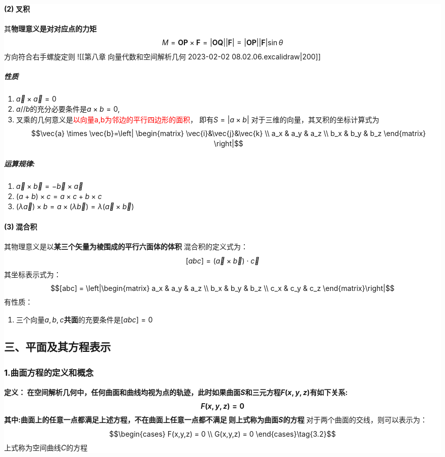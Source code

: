 #### (2) 叉积
其**物理意义是对对应点的力矩**
$$M = \boldsymbol{OP} \times \boldsymbol{F} = |\boldsymbol{OQ}| |\boldsymbol{F}| = |\boldsymbol{OP}| |\boldsymbol{F}| \sin \theta$$
方向符合右手螺旋定则
![[第八章 向量代数和空间解析几何 2023-02-02 08.02.06.excalidraw|200]]

##### 性质
1. $\vec{a}\times \vec{a} = 0$
2. $a // b$的充分必要条件是$a\times b=0$,
3. 叉乘的几何意义是<mark style="background: transparent; color: red">以向量a,b为邻边的平行四边形的面积</mark>， 即有$S = |a \times  b|$
对于三维的向量，其叉积的坐标计算式为
$$\vec{a} \times \vec{b}=\left|
\begin{matrix}
\vec{i}&\vec{j}&\vec{k} \\
a_x & a_y & a_z \\
b_x & b_y & b_z
\end{matrix}
\right|$$
##### 运算规律: 
1. $\vec{a}\times \vec{b}= -\vec{b}\times \vec{a}$
2. $(a + b)\times c = a\times c + b\times c$
3. $(\lambda \vec{a})\times b =a\times(\lambda \vec{b}) =\lambda(\vec{a}\times \vec{b})$

#### (3) 混合积
其物理意义是以**某三个矢量为棱围成的平行六面体的体积**
混合积的定义式为：
$$[abc] = (\vec{a}\times \vec{b})\cdot \vec{c}$$
其坐标表示式为：
$$[abc] = \left|\begin{matrix}
a_x & a_y & a_z \\
b_x & b_y & b_z \\
c_x & c_y & c_z
\end{matrix}\right|$$
有性质：
1. 三个向量$a,b,c$**共面**的充要条件是$[abc]=0$ 

## 三、平面及其方程表示
### 1.曲面方程的定义和概念
**定义： 在空间解析几何中，任何曲面和曲线均视为点的轨迹，此时如果曲面$S$和三元方程$F(x,y,z)$有如下关系: 
$$F(x,y,z) =0\tag{3.1}$$
其中:曲面上的任意一点都满足上述方程，不在曲面上任意一点都不满足
则上式称为曲面$S$的方程**
对于两个曲面的交线，则可以表示为： 
$$\begin{cases}
F(x,y,z) = 0 \\
G(x,y,z) = 0
\end{cases}\tag{3.2}$$
上式称为空间曲线$C$的方程
